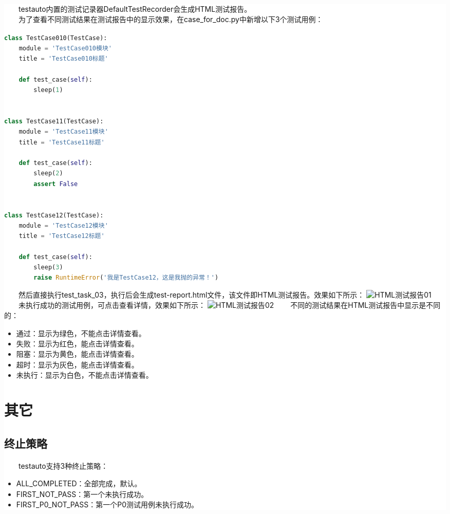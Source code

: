 &emsp;&emsp;testauto内置的测试记录器DefaultTestRecorder会生成HTML测试报告。  
&emsp;&emsp;为了查看不同测试结果在测试报告中的显示效果，在case_for_doc.py中新增以下3个测试用例：

```python
class TestCase010(TestCase):
    module = 'TestCase010模块'
    title = 'TestCase010标题'

    def test_case(self):
        sleep(1)


class TestCase11(TestCase):
    module = 'TestCase11模块'
    title = 'TestCase11标题'

    def test_case(self):
        sleep(2)
        assert False


class TestCase12(TestCase):
    module = 'TestCase12模块'
    title = 'TestCase12标题'

    def test_case(self):
        sleep(3)
        raise RuntimeError('我是TestCase12，这是我抛的异常！')

```

&emsp;&emsp;然后直接执行test_task_03，执行后会生成test-report.html文件，该文件即HTML测试报告。效果如下所示：
![HTML测试报告01](https://raw.githubusercontent.com/lujiatao2/testauto/master/testauto_test/HTML%E6%B5%8B%E8%AF%95%E6%8A%A5%E5%91%8A01.png)
&emsp;&emsp;未执行成功的测试用例，可点击查看详情，效果如下所示：
![HTML测试报告02](https://raw.githubusercontent.com/lujiatao2/testauto/master/testauto_test/HTML%E6%B5%8B%E8%AF%95%E6%8A%A5%E5%91%8A02.png)
&emsp;&emsp;不同的测试结果在HTML测试报告中显示是不同的：

* 通过：显示为绿色，不能点击详情查看。
* 失败：显示为红色，能点击详情查看。
* 阻塞：显示为黄色，能点击详情查看。
* 超时：显示为灰色，能点击详情查看。
* 未执行：显示为白色，不能点击详情查看。

# 其它

## 终止策略

&emsp;&emsp;testauto支持3种终止策略：

* ALL_COMPLETED：全部完成，默认。
* FIRST_NOT_PASS：第一个未执行成功。
* FIRST_P0_NOT_PASS：第一个P0测试用例未执行成功。
